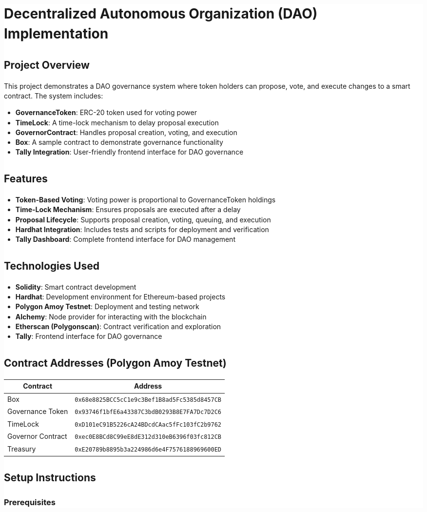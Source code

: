 # Decentralized Autonomous Organization (DAO) Implementation

## Project Overview

This project demonstrates a DAO governance system where token holders can propose, vote, and execute changes to a smart contract. The system includes:

* **GovernanceToken**: ERC-20 token used for voting power
* **TimeLock**: A time-lock mechanism to delay proposal execution
* **GovernorContract**: Handles proposal creation, voting, and execution
* **Box**: A sample contract to demonstrate governance functionality
* **Tally Integration**: User-friendly frontend interface for DAO governance

## Features

* **Token-Based Voting**: Voting power is proportional to GovernanceToken holdings
* **Time-Lock Mechanism**: Ensures proposals are executed after a delay
* **Proposal Lifecycle**: Supports proposal creation, voting, queuing, and execution
* **Hardhat Integration**: Includes tests and scripts for deployment and verification
* **Tally Dashboard**: Complete frontend interface for DAO management

## Technologies Used

* **Solidity**: Smart contract development
* **Hardhat**: Development environment for Ethereum-based projects
* **Polygon Amoy Testnet**: Deployment and testing network
* **Alchemy**: Node provider for interacting with the blockchain
* **Etherscan (Polygonscan)**: Contract verification and exploration
* **Tally**: Frontend interface for DAO governance

## Contract Addresses (Polygon Amoy Testnet)

| Contract | Address |
|----------|---------|
| Box | `0x68e8825BCC5cC1e9c3Bef1B8ad5Fc5385d8457CB` |
| Governance Token | `0x93746f1bfE6a43387C3bdB0293B8E7FA7Dc7D2C6` |
| TimeLock | `0xD101eC91B5226cA24BDcdCAac5fFc103fC2b9762` |
| Governor Contract | `0xec0E8BCd8C99eE8dE312d310eB6396f03fc812CB` |
|Treasury | `0xE20789b8895b3a224986d6e4F7576188969600ED` |

## Setup Instructions

### Prerequisites
